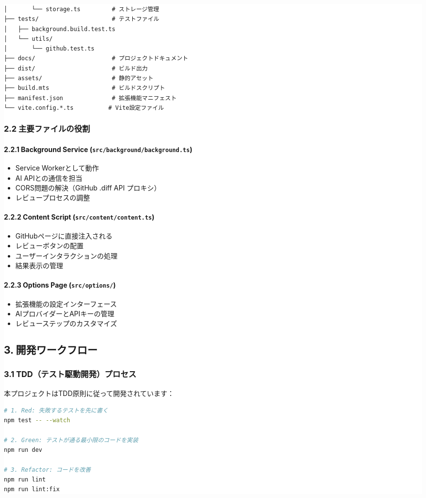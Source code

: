 ```
│       └── storage.ts         # ストレージ管理
├── tests/                     # テストファイル
│   ├── background.build.test.ts
│   └── utils/
│       └── github.test.ts
├── docs/                      # プロジェクトドキュメント
├── dist/                      # ビルド出力
├── assets/                    # 静的アセット
├── build.mts                  # ビルドスクリプト
├── manifest.json              # 拡張機能マニフェスト
└── vite.config.*.ts          # Vite設定ファイル
```

### 2.2 主要ファイルの役割

#### 2.2.1 Background Service (`src/background/background.ts`)
- Service Workerとして動作
- AI APIとの通信を担当
- CORS問題の解決（GitHub .diff API プロキシ）
- レビュープロセスの調整

#### 2.2.2 Content Script (`src/content/content.ts`)
- GitHubページに直接注入される
- レビューボタンの配置
- ユーザーインタラクションの処理
- 結果表示の管理

#### 2.2.3 Options Page (`src/options/`)
- 拡張機能の設定インターフェース
- AIプロバイダーとAPIキーの管理
- レビューステップのカスタマイズ

## 3. 開発ワークフロー

### 3.1 TDD（テスト駆動開発）プロセス

本プロジェクトはTDD原則に従って開発されています：

```bash
# 1. Red: 失敗するテストを先に書く
npm test -- --watch

# 2. Green: テストが通る最小限のコードを実装
npm run dev

# 3. Refactor: コードを改善
npm run lint
npm run lint:fix
```
